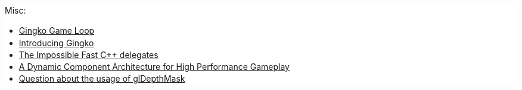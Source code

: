 Misc:
- [Gingko Game Loop](http://www.altdevblogaday.com/2011/02/23/ginkgos-game-loop/)
- [Introducing Gingko](http://www.brokenrul.es/blog/?p=568#.UkSsgbx5H5c)
- [The Impossible Fast C++ delegates](http://www.codeproject.com/Articles/11015/The-Impossibly-Fast-C-Delegates)
- [A Dynamic Component Architecture for High Performance Gameplay](https://d3cw3dd2w32x2b.cloudfront.net/wp-content/uploads/2011/06/6-1-2010.pdf)
- [Question about the usage of glDepthMask](http://stackoverflow.com/questions/3388294/opengl-question-about-the-usage-of-gldepthmask/3390094#3390094)
